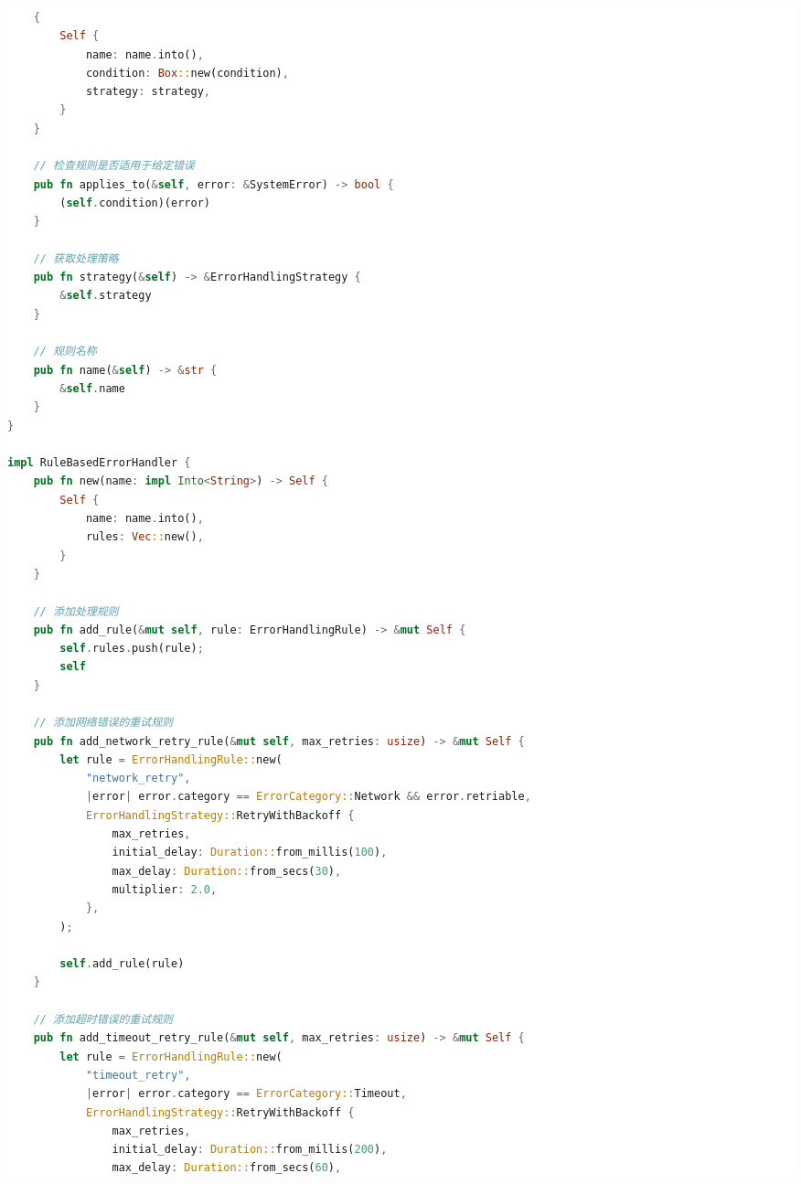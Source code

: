 ```rust
    {
        Self {
            name: name.into(),
            condition: Box::new(condition),
            strategy: strategy,
        }
    }
    
    // 检查规则是否适用于给定错误
    pub fn applies_to(&self, error: &SystemError) -> bool {
        (self.condition)(error)
    }
    
    // 获取处理策略
    pub fn strategy(&self) -> &ErrorHandlingStrategy {
        &self.strategy
    }
    
    // 规则名称
    pub fn name(&self) -> &str {
        &self.name
    }
}

impl RuleBasedErrorHandler {
    pub fn new(name: impl Into<String>) -> Self {
        Self {
            name: name.into(),
            rules: Vec::new(),
        }
    }
    
    // 添加处理规则
    pub fn add_rule(&mut self, rule: ErrorHandlingRule) -> &mut Self {
        self.rules.push(rule);
        self
    }
    
    // 添加网络错误的重试规则
    pub fn add_network_retry_rule(&mut self, max_retries: usize) -> &mut Self {
        let rule = ErrorHandlingRule::new(
            "network_retry",
            |error| error.category == ErrorCategory::Network && error.retriable,
            ErrorHandlingStrategy::RetryWithBackoff {
                max_retries,
                initial_delay: Duration::from_millis(100),
                max_delay: Duration::from_secs(30),
                multiplier: 2.0,
            },
        );
        
        self.add_rule(rule)
    }
    
    // 添加超时错误的重试规则
    pub fn add_timeout_retry_rule(&mut self, max_retries: usize) -> &mut Self {
        let rule = ErrorHandlingRule::new(
            "timeout_retry",
            |error| error.category == ErrorCategory::Timeout,
            ErrorHandlingStrategy::RetryWithBackoff {
                max_retries,
                initial_delay: Duration::from_millis(200),
                max_delay: Duration::from_secs(60),
```